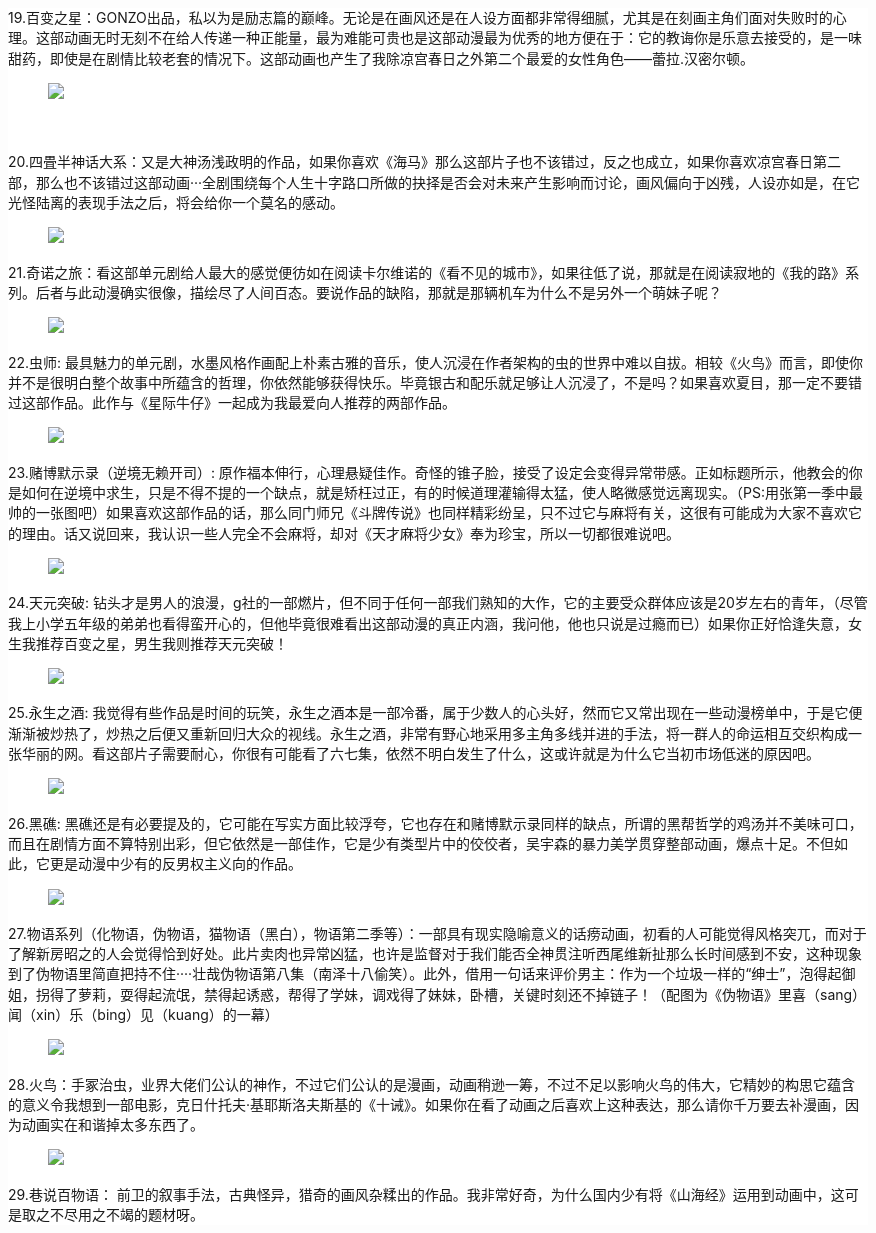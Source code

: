  <p data-pid="nuHZsojm">19.百变之星：GONZO出品，私以为是励志篇的巅峰。无论是在画风还是在人设方面都非常得细腻，尤其是在刻画主角们面对失败时的心理。这部动画无时无刻不在给人传递一种正能量，最为难能可贵也是这部动漫最为优秀的地方便在于：它的教诲你是乐意去接受的，是一味甜药，即使是在剧情比较老套的情况下。这部动画也产生了我除凉宫春日之外第二个最爱的女性角色——蕾拉.汉密尔顿。</p>
 <figure>
  <img src="https://picx.zhimg.com/50/9a5ef197ec53ca7736d0eaa05c1ca3f4_720w.jpg?source=1940ef5c" data-rawwidth="640" data-rawheight="480" data-original-token="9a5ef197ec53ca7736d0eaa05c1ca3f4" class="origin_image zh-lightbox-thumb" width="640" data-original="https://picx.zhimg.com/9a5ef197ec53ca7736d0eaa05c1ca3f4_r.jpg?source=1940ef5c">
 </figure>
 <br>
 <p data-pid="UNO418nt">20.四畳半神话大系：又是大神汤浅政明的作品，如果你喜欢《海马》那么这部片子也不该错过，反之也成立，如果你喜欢凉宫春日第二部，那么也不该错过这部动画···全剧围绕每个人生十字路口所做的抉择是否会对未来产生影响而讨论，画风偏向于凶残，人设亦如是，在它光怪陆离的表现手法之后，将会给你一个莫名的感动。</p>
 <figure>
  <img src="https://picx.zhimg.com/50/7452bd8920033f85dfd3160fd74f5086_720w.jpg?source=1940ef5c" data-rawwidth="640" data-rawheight="306" data-original-token="7452bd8920033f85dfd3160fd74f5086" class="origin_image zh-lightbox-thumb" width="640" data-original="https://pic1.zhimg.com/7452bd8920033f85dfd3160fd74f5086_r.jpg?source=1940ef5c">
 </figure>
 <p data-pid="NdbB8JgF">21.奇诺之旅：看这部单元剧给人最大的感觉便彷如在阅读卡尔维诺的《看不见的城市》，如果往低了说，那就是在阅读寂地的《我的路》系列。后者与此动漫确实很像，描绘尽了人间百态。要说作品的缺陷，那就是那辆机车为什么不是另外一个萌妹子呢？</p>
 <figure>
  <img src="https://picx.zhimg.com/50/231ccf975aabd4f0ce48d4777eb9e883_720w.jpg?source=1940ef5c" data-rawwidth="600" data-rawheight="337" data-original-token="231ccf975aabd4f0ce48d4777eb9e883" class="origin_image zh-lightbox-thumb" width="600" data-original="https://picx.zhimg.com/231ccf975aabd4f0ce48d4777eb9e883_r.jpg?source=1940ef5c">
 </figure>
 <p data-pid="pP1abajF">22.虫师: 最具魅力的单元剧，水墨风格作画配上朴素古雅的音乐，使人沉浸在作者架构的虫的世界中难以自拔。相较《火鸟》而言，即使你并不是很明白整个故事中所蕴含的哲理，你依然能够获得快乐。毕竟银古和配乐就足够让人沉浸了，不是吗？如果喜欢夏目，那一定不要错过这部作品。此作与《星际牛仔》一起成为我最爱向人推荐的两部作品。</p>
 <figure>
  <img data-rawheight="450" data-rawwidth="600" src="https://picx.zhimg.com/50/3e5e0f0fa53aa0352aaf795438fc5715_720w.jpg?source=1940ef5c" data-original-token="3e5e0f0fa53aa0352aaf795438fc5715" class="origin_image zh-lightbox-thumb" width="600" data-original="https://picx.zhimg.com/3e5e0f0fa53aa0352aaf795438fc5715_r.jpg?source=1940ef5c">
 </figure>
 <p data-pid="L1dlxj-z">23.赌博默示录（逆境无赖开司）: 原作福本伸行，心理悬疑佳作。奇怪的锥子脸，接受了设定会变得异常带感。正如标题所示，他教会的你是如何在逆境中求生，只是不得不提的一个缺点，就是矫枉过正，有的时候道理灌输得太猛，使人略微感觉远离现实。（PS:用张第一季中最帅的一张图吧）如果喜欢这部作品的话，那么同门师兄《斗牌传说》也同样精彩纷呈，只不过它与麻将有关，这很有可能成为大家不喜欢它的理由。话又说回来，我认识一些人完全不会麻将，却对《天才麻将少女》奉为珍宝，所以一切都很难说吧。</p>
 <figure>
  <img src="https://pic1.zhimg.com/50/7717160c41b3f66e755a650a717349c9_720w.jpg?source=1940ef5c" data-rawwidth="1680" data-rawheight="1050" data-original-token="7717160c41b3f66e755a650a717349c9" class="origin_image zh-lightbox-thumb" width="1680" data-original="https://pica.zhimg.com/7717160c41b3f66e755a650a717349c9_r.jpg?source=1940ef5c">
 </figure>
 <p data-pid="LKb8xMbG">24.天元突破: 钻头才是男人的浪漫，g社的一部燃片，但不同于任何一部我们熟知的大作，它的主要受众群体应该是20岁左右的青年，（尽管我上小学五年级的弟弟也看得蛮开心的，但他毕竟很难看出这部动漫的真正内涵，我问他，他也只说是过瘾而已）如果你正好恰逢失意，女生我推荐百变之星，男生我则推荐天元突破！</p>
 <figure>
  <img src="https://picx.zhimg.com/50/c29d204a7b46f710ff90779dce001ce7_720w.jpg?source=1940ef5c" data-rawwidth="520" data-rawheight="367" data-original-token="c29d204a7b46f710ff90779dce001ce7" class="origin_image zh-lightbox-thumb" width="520" data-original="https://picx.zhimg.com/c29d204a7b46f710ff90779dce001ce7_r.jpg?source=1940ef5c">
 </figure>
 <p data-pid="28YaGANL">25.永生之酒: 我觉得有些作品是时间的玩笑，永生之酒本是一部冷番，属于少数人的心头好，然而它又常出现在一些动漫榜单中，于是它便渐渐被炒热了，炒热之后便又重新回归大众的视线。永生之酒，非常有野心地采用多主角多线并进的手法，将一群人的命运相互交织构成一张华丽的网。看这部片子需要耐心，你很有可能看了六七集，依然不明白发生了什么，这或许就是为什么它当初市场低迷的原因吧。</p>
 <figure>
  <img src="https://picx.zhimg.com/50/08c137ace75b34d03c192a54fd53f1d7_720w.jpg?source=1940ef5c" data-rawwidth="800" data-rawheight="600" data-original-token="08c137ace75b34d03c192a54fd53f1d7" class="origin_image zh-lightbox-thumb" width="800" data-original="https://picx.zhimg.com/08c137ace75b34d03c192a54fd53f1d7_r.jpg?source=1940ef5c">
 </figure>
 <p data-pid="bebtw7o7">26.黑礁: 黑礁还是有必要提及的，它可能在写实方面比较浮夸，它也存在和赌博默示录同样的缺点，所谓的黑帮哲学的鸡汤并不美味可口，而且在剧情方面不算特别出彩，但它依然是一部佳作，它是少有类型片中的佼佼者，吴宇森的暴力美学贯穿整部动画，爆点十足。不但如此，它更是动漫中少有的反男权主义向的作品。</p>
 <figure>
  <img src="https://picx.zhimg.com/50/e5e777cc8565a33a1a3bfaddd28fa98d_720w.jpg?source=1940ef5c" data-rawwidth="550" data-rawheight="412" data-original-token="e5e777cc8565a33a1a3bfaddd28fa98d" class="origin_image zh-lightbox-thumb" width="550" data-original="https://pica.zhimg.com/e5e777cc8565a33a1a3bfaddd28fa98d_r.jpg?source=1940ef5c">
 </figure>
 <p data-pid="OMk-kGwK">27.物语系列（化物语，伪物语，猫物语（黑白），物语第二季等）：一部具有现实隐喻意义的话痨动画，初看的人可能觉得风格突兀，而对于了解新房昭之的人会觉得恰到好处。此片卖肉也异常凶猛，也许是监督对于我们能否全神贯注听西尾维新扯那么长时间感到不安，这种现象到了伪物语里简直把持不住····壮哉伪物语第八集（南泽十八偷笑）。此外，借用一句话来评价男主：作为一个垃圾一样的“绅士”，泡得起御姐，拐得了萝莉，耍得起流氓，禁得起诱惑，帮得了学妹，调戏得了妹妹，卧槽，关键时刻还不掉链子！（配图为《伪物语》里喜（sang）闻（xin）乐（bing）见（kuang）的一幕）</p>
 <figure>
  <img data-rawheight="345" data-rawwidth="614" src="https://picx.zhimg.com/50/acfaad395e8c55f2cb6f3c483230b3f1_720w.jpg?source=1940ef5c" data-original-token="acfaad395e8c55f2cb6f3c483230b3f1" class="origin_image zh-lightbox-thumb" width="614" data-original="https://pic1.zhimg.com/acfaad395e8c55f2cb6f3c483230b3f1_r.jpg?source=1940ef5c">
 </figure>
 <p data-pid="YMQxw2eJ">28.火鸟：手冢治虫，业界大佬们公认的神作，不过它们公认的是漫画，动画稍逊一筹，不过不足以影响火鸟的伟大，它精妙的构思它蕴含的意义令我想到一部电影，克日什托夫·基耶斯洛夫斯基的《十诫》。如果你在看了动画之后喜欢上这种表达，那么请你千万要去补漫画，因为动画实在和谐掉太多东西了。</p>
 <figure>
  <img data-rawheight="399" data-rawwidth="283" src="https://picx.zhimg.com/50/330e5dea0007265c0b69106a094a47fc_720w.jpg?source=1940ef5c" data-original-token="330e5dea0007265c0b69106a094a47fc" class="content_image" width="283">
 </figure>
 <p data-pid="30-NgVhB">29.巷说百物语： 前卫的叙事手法，古典怪异，猎奇的画风杂糅出的作品。我非常好奇，为什么国内少有将《山海经》运用到动画中，这可是取之不尽用之不竭的题材呀。</p>